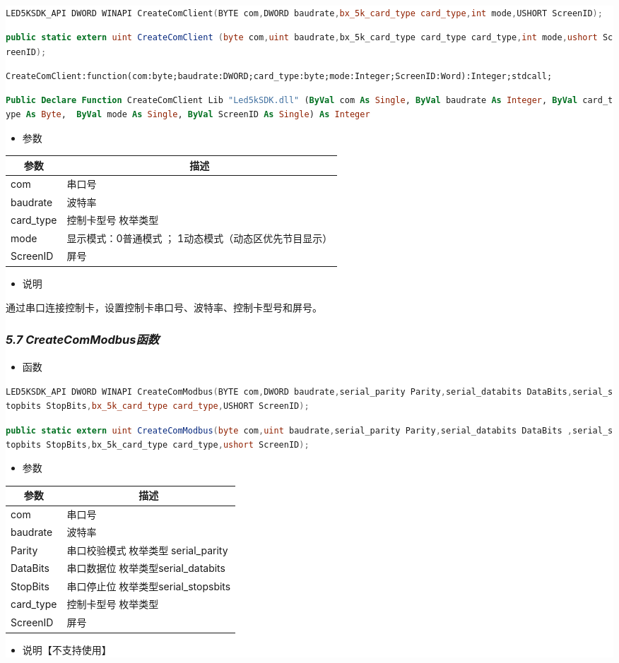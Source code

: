 ```C++
LED5KSDK_API DWORD WINAPI CreateComClient(BYTE com,DWORD baudrate,bx_5k_card_type card_type,int mode,USHORT ScreenID);
```
```C#
public static extern uint CreateComClient (byte com,uint baudrate,bx_5k_card_type card_type card_type,int mode,ushort ScreenID);
```

```Delphi
CreateComClient:function(com:byte;baudrate:DWORD;card_type:byte;mode:Integer;ScreenID:Word):Integer;stdcall;
```

```vb
Public Declare Function CreateComClient Lib "Led5kSDK.dll" (ByVal com As Single, ByVal baudrate As Integer, ByVal card_type As Byte,  ByVal mode As Single, ByVal ScreenID As Single) As Integer
```

- 参数

参数 | 描述
--- | ---
com | 串口号
baudrate |波特率
card_type | 控制卡型号 枚举类型
mode | 显⽰模式：0普通模式 ； 1动态模式（动态区优先节⽬显⽰）
ScreenID | 屏号
- 说明

通过串口连接控制卡，设置控制卡串口号、波特率、控制卡型号和屏号。
### *5.7 CreateComModbus函数* ###
- 函数

```C++
LED5KSDK_API DWORD WINAPI CreateComModbus(BYTE com,DWORD baudrate,serial_parity Parity,serial_databits DataBits,serial_stopbits StopBits,bx_5k_card_type card_type,USHORT ScreenID);
```
```C#
public static extern uint CreateComModbus(byte com,uint baudrate,serial_parity Parity,serial_databits DataBits ,serial_stopbits StopBits,bx_5k_card_type card_type,ushort ScreenID);
```

```Delphi

```

```vb

```

- 参数

参数 | 描述
--- | ---
com | 串口号
baudrate | 波特率
Parity | 串口校验模式 枚举类型 serial_parity
DataBits | 串口数据位 枚举类型serial_databits
StopBits | 串口停止位 枚举类型serial_stopsbits
card_type | 控制卡型号 枚举类型
ScreenID | 屏号
- 说明【不支持使用】
